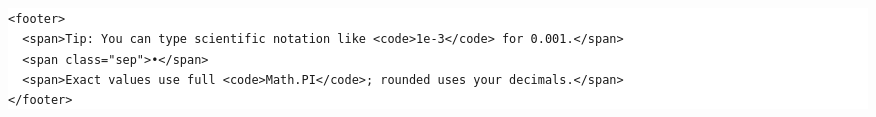     <footer>
      <span>Tip: You can type scientific notation like <code>1e-3</code> for 0.001.</span>
      <span class="sep">•</span>
      <span>Exact values use full <code>Math.PI</code>; rounded uses your decimals.</span>
    </footer>
  </div>

  <script>
    const byId = (id) => document.getElementById(id);
    const modeEl = byId('mode');
    const unitEl = byId('unit');
    const valueEl = byId('value');
    const precEl = byId('precision');
    const circEl = byId('circ-val');
    const areaEl = byId('area-val');
    const errEl = byId('err');
    const calcBtn = byId('calc');
    const clearBtn = byId('clear');

    function format(val, unit, dp) {
      if (!isFinite(val)) return '—';
      const rounded = (typeof dp === 'number') ? val.toFixed(dp) : String(val);
      return `${rounded} ${unit}`;
    }

    function update() {
      const mode = modeEl.value;         // 'radius' or 'diameter'
      const unit = unitEl.value;         // unit label
      const raw = Number(valueEl.value);
      const dp = Math.min(10, Math.max(0, Number(precEl.value || 0)));

      if (!raw || raw <= 0) {
        errEl.style.display = valueEl.value ? 'block' : 'none';
        circEl.textContent = '—';
        areaEl.textContent = '—';
        return;
      }
      errEl.style.display = 'none';

      const r = mode === 'radius' ? raw : raw / 2;
      const C = 2 * Math.PI * r;
      const A = Math.PI * r * r;

      // exact strings
      const unitLen = unit;
      const unitArea = `${unit}²`;

      circEl.textContent = `${format(C, unitLen, dp)}  (exact: ${C} ${unitLen})`;
      areaEl.textContent = `${format(A, unitArea, dp)}  (exact: ${A} ${unitArea})`;
    }

    calcBtn.addEventListener('click', update);
    [modeEl, unitEl, valueEl, precEl].forEach(el => el.addEventListener('input', update));

    clearBtn.addEventListener('click', () => {
      valueEl.value = '';
      precEl.value = 2;
      errEl.style.display = 'none';
      circEl.textContent = '—';
      areaEl.textContent = '—';
      valueEl.focus();
    });

    // Autofocus for quicker input
    window.addEventListener('DOMContentLoaded', () => valueEl.focus());
  </script>
</body>
</html>
